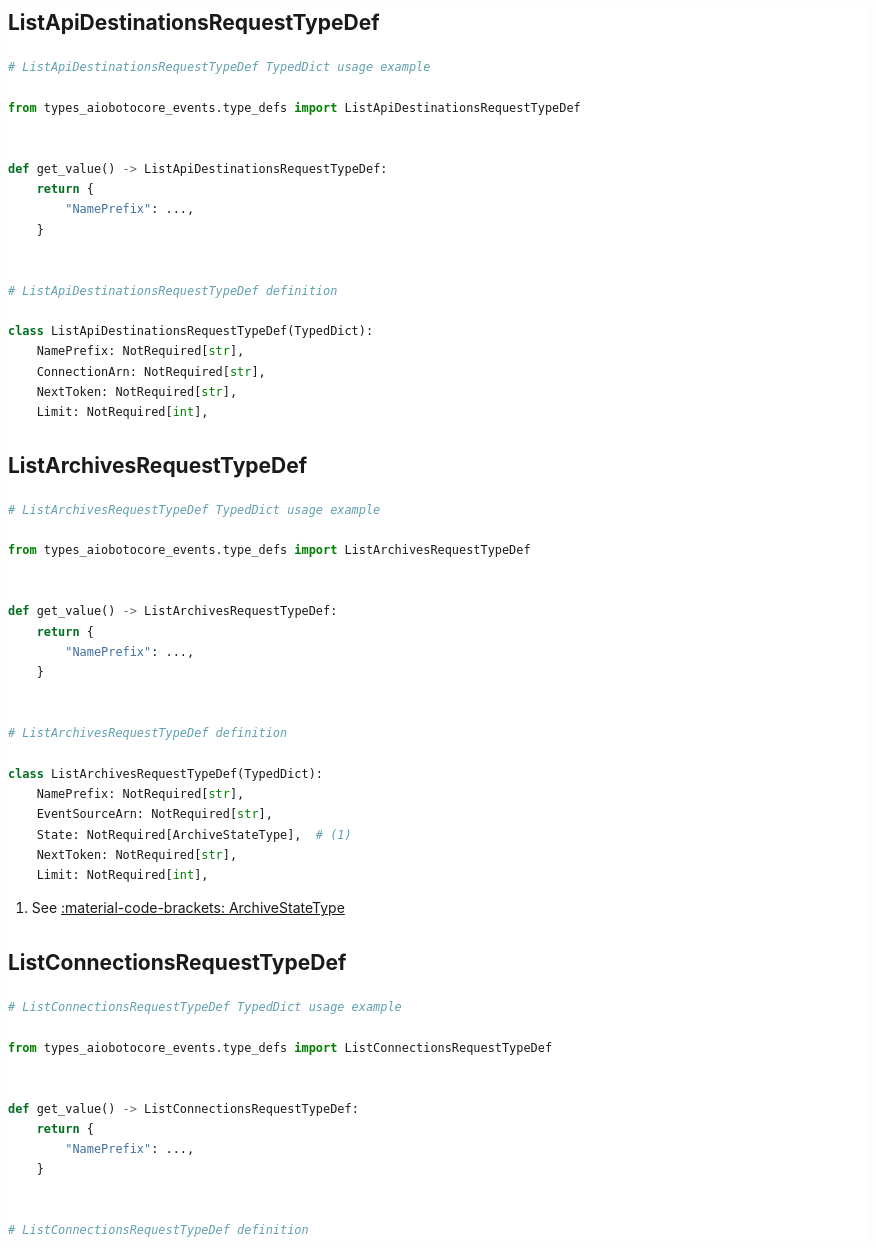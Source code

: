 ## ListApiDestinationsRequestTypeDef

```python
# ListApiDestinationsRequestTypeDef TypedDict usage example

from types_aiobotocore_events.type_defs import ListApiDestinationsRequestTypeDef


def get_value() -> ListApiDestinationsRequestTypeDef:
    return {
        "NamePrefix": ...,
    }


# ListApiDestinationsRequestTypeDef definition

class ListApiDestinationsRequestTypeDef(TypedDict):
    NamePrefix: NotRequired[str],
    ConnectionArn: NotRequired[str],
    NextToken: NotRequired[str],
    Limit: NotRequired[int],
```

## ListArchivesRequestTypeDef

```python
# ListArchivesRequestTypeDef TypedDict usage example

from types_aiobotocore_events.type_defs import ListArchivesRequestTypeDef


def get_value() -> ListArchivesRequestTypeDef:
    return {
        "NamePrefix": ...,
    }


# ListArchivesRequestTypeDef definition

class ListArchivesRequestTypeDef(TypedDict):
    NamePrefix: NotRequired[str],
    EventSourceArn: NotRequired[str],
    State: NotRequired[ArchiveStateType],  # (1)
    NextToken: NotRequired[str],
    Limit: NotRequired[int],
```

1. See [:material-code-brackets: ArchiveStateType](./literals.md#archivestatetype) 
## ListConnectionsRequestTypeDef

```python
# ListConnectionsRequestTypeDef TypedDict usage example

from types_aiobotocore_events.type_defs import ListConnectionsRequestTypeDef


def get_value() -> ListConnectionsRequestTypeDef:
    return {
        "NamePrefix": ...,
    }


# ListConnectionsRequestTypeDef definition
```
